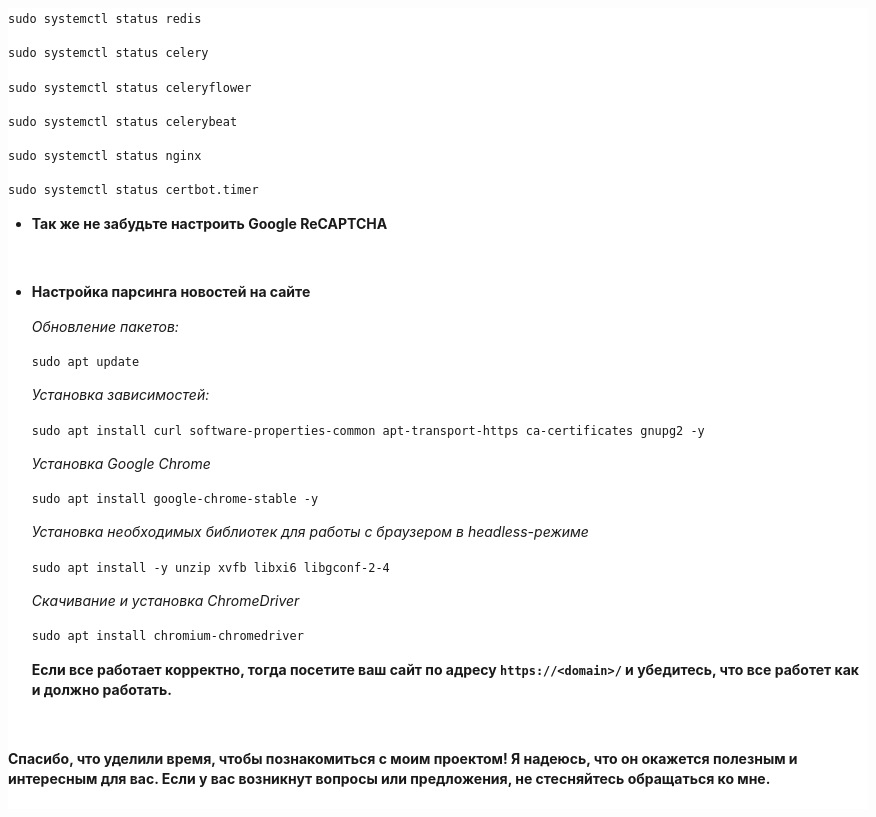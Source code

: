   ```
  sudo systemctl status redis
  ```

  ```
  sudo systemctl status celery
  ```

  ```
  sudo systemctl status celeryflower
  ```

  ```
  sudo systemctl status celerybeat
  ```

  ```
  sudo systemctl status nginx
  ```

  ```
  sudo systemctl status certbot.timer
  ```

* **Так же не забудьте настроить Google ReCAPTCHA**
<br/>

* **Настройка парсинга новостей на сайте**

  *Обновление пакетов:*

  ```
  sudo apt update
  ```
  *Установка зависимостей:*

  ```
  sudo apt install curl software-properties-common apt-transport-https ca-certificates gnupg2 -y
  ```
  *Установка Google Chrome*

  ```
  sudo apt install google-chrome-stable -y
  ```

  *Установка необходимых библиотек для работы с браузером в headless-режиме*

  ```
  sudo apt install -y unzip xvfb libxi6 libgconf-2-4
  ```

  *Скачивание и установка ChromeDriver*

  ```
  sudo apt install chromium-chromedriver
  ```


  **Если все работает корректно, тогда посетите ваш сайт по адресу `https://<domain>/` и убедитесь, что все работет как и должно работать.**
 <br/>

  **Спасибо, что уделили время, чтобы познакомиться с моим проектом! Я надеюсь, что он окажется полезным и интересным для вас. Если у вас возникнут вопросы или предложения, не стесняйтесь обращаться ко мне.**
<br/><br/>
